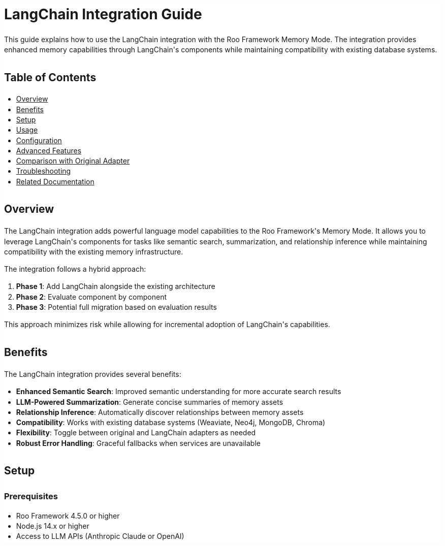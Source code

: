 # LangChain Integration Guide

This guide explains how to use the LangChain integration with the Roo Framework Memory Mode. The integration provides enhanced memory capabilities through LangChain's components while maintaining compatibility with existing database systems.

## Table of Contents

- [Overview](#overview)
- [Benefits](#benefits)
- [Setup](#setup)
- [Usage](#usage)
- [Configuration](#configuration)
- [Advanced Features](#advanced-features)
- [Comparison with Original Adapter](#comparison-with-original-adapter)
- [Troubleshooting](#troubleshooting)
- [Related Documentation](#related-documentation)

## Overview

The LangChain integration adds powerful language model capabilities to the Roo Framework's Memory Mode. It allows you to leverage LangChain's components for tasks like semantic search, summarization, and relationship inference while maintaining compatibility with the existing memory infrastructure.

The integration follows a hybrid approach:

1. **Phase 1**: Add LangChain alongside the existing architecture
2. **Phase 2**: Evaluate component by component
3. **Phase 3**: Potential full migration based on evaluation results

This approach minimizes risk while allowing for incremental adoption of LangChain's capabilities.

## Benefits

The LangChain integration provides several benefits:

- **Enhanced Semantic Search**: Improved semantic understanding for more accurate search results
- **LLM-Powered Summarization**: Generate concise summaries of memory assets
- **Relationship Inference**: Automatically discover relationships between memory assets
- **Compatibility**: Works with existing database systems (Weaviate, Neo4j, MongoDB, Chroma)
- **Flexibility**: Toggle between original and LangChain adapters as needed
- **Robust Error Handling**: Graceful fallbacks when services are unavailable

## Setup

### Prerequisites

- Roo Framework 4.5.0 or higher
- Node.js 14.x or higher
- Access to LLM APIs (Anthropic Claude or OpenAI)

